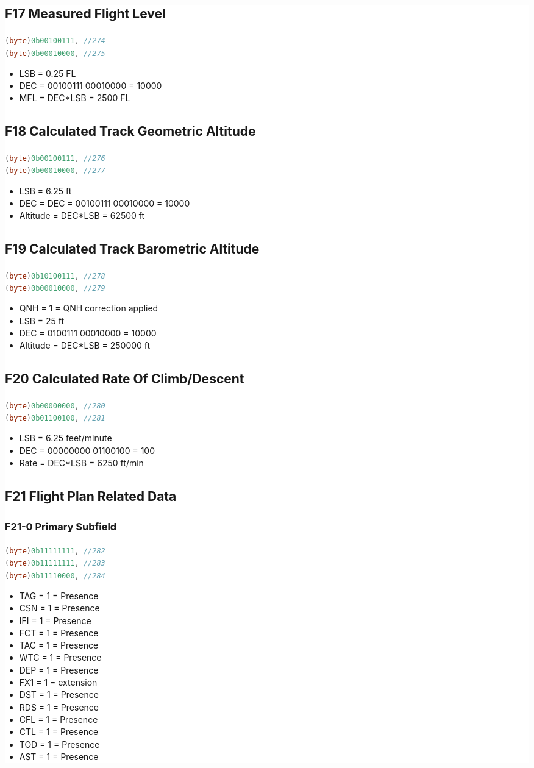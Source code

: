 
## F17 Measured Flight Level
```java
(byte)0b00100111, //274
(byte)0b00010000, //275
```
- LSB = 0.25 FL
- DEC = 00100111 00010000 = 10000
- MFL = DEC*LSB = 2500 FL


## F18 Calculated Track Geometric Altitude
```java
(byte)0b00100111, //276
(byte)0b00010000, //277
```
- LSB = 6.25 ft
- DEC = DEC = 00100111 00010000 = 10000
- Altitude = DEC*LSB = 62500 ft


## F19 Calculated Track Barometric Altitude
```java
(byte)0b10100111, //278
(byte)0b00010000, //279
```
- QNH = 1 = QNH correction applied
- LSB = 25 ft
- DEC = 0100111 00010000 = 10000
- Altitude = DEC*LSB = 250000 ft


## F20 Calculated Rate Of Climb/Descent
```java
(byte)0b00000000, //280
(byte)0b01100100, //281
```
- LSB = 6.25 feet/minute
- DEC = 00000000 01100100 = 100
- Rate = DEC*LSB = 6250 ft/min


## F21 Flight Plan Related Data
### F21-0 Primary Subfield
```java
(byte)0b11111111, //282
(byte)0b11111111, //283
(byte)0b11110000, //284
```
- TAG = 1 = Presence
- CSN = 1 = Presence
- IFI = 1 = Presence
- FCT = 1 = Presence
- TAC = 1 = Presence
- WTC = 1 = Presence
- DEP = 1 = Presence
- FX1 = 1 = extension
- DST = 1 = Presence
- RDS = 1 = Presence
- CFL = 1 = Presence
- CTL = 1 = Presence
- TOD = 1 = Presence
- AST = 1 = Presence